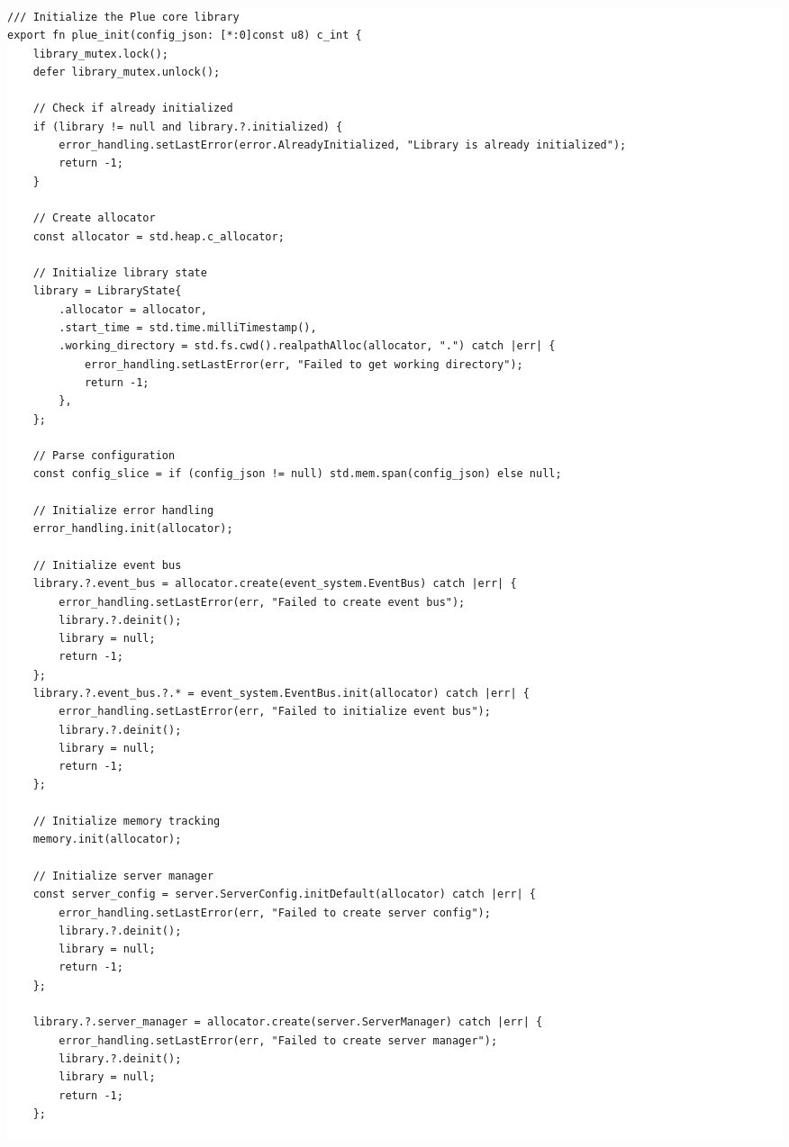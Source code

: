 ```zig
/// Initialize the Plue core library
export fn plue_init(config_json: [*:0]const u8) c_int {
    library_mutex.lock();
    defer library_mutex.unlock();
    
    // Check if already initialized
    if (library != null and library.?.initialized) {
        error_handling.setLastError(error.AlreadyInitialized, "Library is already initialized");
        return -1;
    }
    
    // Create allocator
    const allocator = std.heap.c_allocator;
    
    // Initialize library state
    library = LibraryState{
        .allocator = allocator,
        .start_time = std.time.milliTimestamp(),
        .working_directory = std.fs.cwd().realpathAlloc(allocator, ".") catch |err| {
            error_handling.setLastError(err, "Failed to get working directory");
            return -1;
        },
    };
    
    // Parse configuration
    const config_slice = if (config_json != null) std.mem.span(config_json) else null;
    
    // Initialize error handling
    error_handling.init(allocator);
    
    // Initialize event bus
    library.?.event_bus = allocator.create(event_system.EventBus) catch |err| {
        error_handling.setLastError(err, "Failed to create event bus");
        library.?.deinit();
        library = null;
        return -1;
    };
    library.?.event_bus.?.* = event_system.EventBus.init(allocator) catch |err| {
        error_handling.setLastError(err, "Failed to initialize event bus");
        library.?.deinit();
        library = null;
        return -1;
    };
    
    // Initialize memory tracking
    memory.init(allocator);
    
    // Initialize server manager
    const server_config = server.ServerConfig.initDefault(allocator) catch |err| {
        error_handling.setLastError(err, "Failed to create server config");
        library.?.deinit();
        library = null;
        return -1;
    };
    
    library.?.server_manager = allocator.create(server.ServerManager) catch |err| {
        error_handling.setLastError(err, "Failed to create server manager");
        library.?.deinit();
        library = null;
        return -1;
    };
    
```